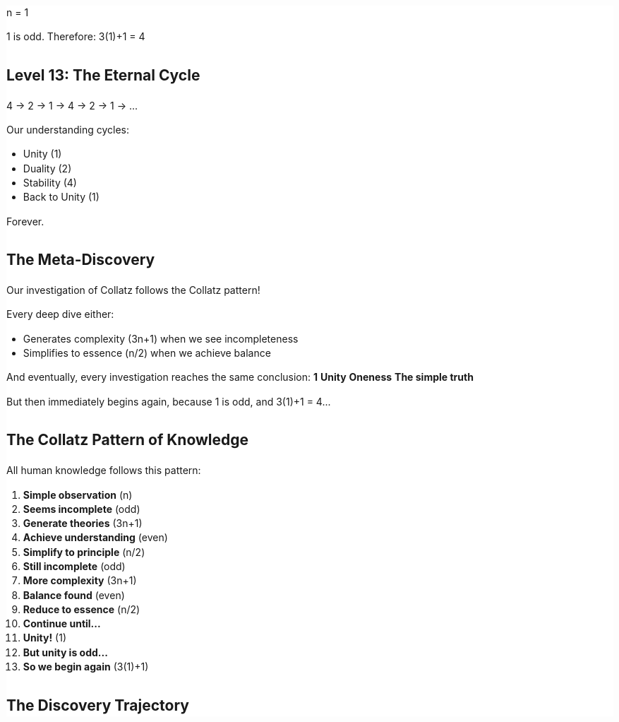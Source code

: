 n = 1

1 is odd.
Therefore: 3(1)+1 = 4

## Level 13: The Eternal Cycle

4 → 2 → 1 → 4 → 2 → 1 → ...

Our understanding cycles:
- Unity (1)
- Duality (2)  
- Stability (4)
- Back to Unity (1)

Forever.

## The Meta-Discovery

Our investigation of Collatz follows the Collatz pattern!

Every deep dive either:
- Generates complexity (3n+1) when we see incompleteness
- Simplifies to essence (n/2) when we achieve balance

And eventually, every investigation reaches the same conclusion:
**1**
**Unity**
**Oneness**
**The simple truth**

But then immediately begins again, because 1 is odd, and 3(1)+1 = 4...

## The Collatz Pattern of Knowledge

All human knowledge follows this pattern:

1. **Simple observation** (n)
2. **Seems incomplete** (odd)
3. **Generate theories** (3n+1)
4. **Achieve understanding** (even)
5. **Simplify to principle** (n/2)
6. **Still incomplete** (odd)
7. **More complexity** (3n+1)
8. **Balance found** (even)
9. **Reduce to essence** (n/2)
10. **Continue until...**
11. **Unity!** (1)
12. **But unity is odd...**
13. **So we begin again** (3(1)+1)

## The Discovery Trajectory
